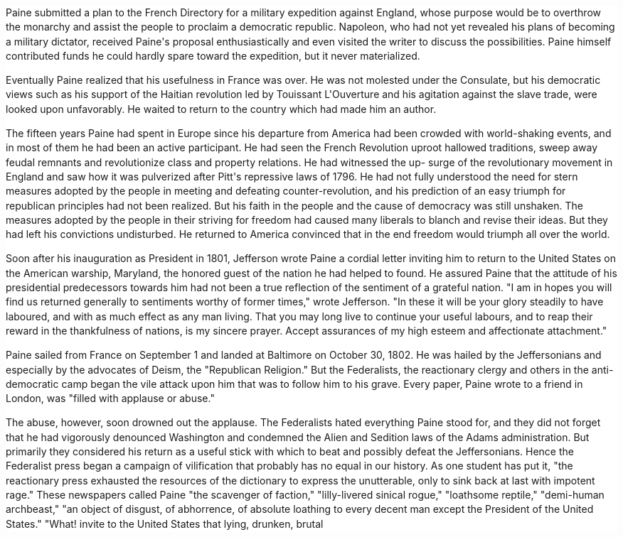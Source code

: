     

   Paine submitted a plan to the French Directory for a military expedition
   against England, whose purpose would be to overthrow the monarchy and
   assist the people to proclaim a democratic republic. Napoleon, who had not
   yet revealed his plans of becoming a military dictator, received Paine's
   proposal enthusiastically and even visited the writer to discuss the
   possibilities. Paine himself contributed funds he could hardly spare
   toward the expedition, but it never materialized.

   Eventually Paine realized that his usefulness in France was over. He was
   not molested under the Consulate, but his democratic views such as his
   support of the Haitian revolution led by Touissant L'Ouverture and his
   agitation against the slave trade, were looked upon unfavorably. He waited
   to return to the country which had made him an author.

    

   The fifteen years Paine had spent in Europe since his departure from
   America had been crowded with world-shaking events, and in most of them he
   had been an active participant. He had seen the French Revolution uproot
   hallowed traditions, sweep away feudal remnants and revolutionize class
   and property relations. He had witnessed the up- surge of the
   revolutionary movement in England and saw how it was pulverized after
   Pitt's repressive laws of 1796. He had not fully understood the need for
   stern measures adopted by the people in meeting and defeating
   counter-revolution, and his prediction of an easy triumph for republican
   principles had not been realized. But his faith in the people and the
   cause of democracy was still unshaken. The measures adopted by the people
   in their striving for freedom had caused many liberals to blanch and
   revise their ideas. But they had left his convictions undisturbed. He
   returned to America convinced that in the end freedom would triumph all
   over the world.

   Soon after his inauguration as President in 1801, Jefferson wrote Paine a
   cordial letter inviting him to return to the United States on the American
   warship, Maryland, the honored guest of the nation he had helped to found.
   He assured Paine that the attitude of his presidential predecessors
   towards him had not been a true reflection of the sentiment of a grateful
   nation. "I am in hopes you will find us returned generally to sentiments
   worthy of former times," wrote Jefferson. "In these it will be your glory
   steadily to have laboured, and with as much effect as any man living. That
   you may long live to continue your useful labours, and to reap their
   reward in the thankfulness of nations, is my sincere prayer. Accept
   assurances of my high esteem and affectionate attachment."

    

   Paine sailed from France on September 1 and landed at Baltimore on October
   30, 1802. He was hailed by the Jeffersonians and especially by the
   advocates of Deism, the "Republican Religion." But the Federalists, the
   reactionary clergy and others in the anti-democratic camp began the vile
   attack upon him that was to follow him to his grave. Every paper, Paine
   wrote to a friend in London, was "filled with applause or abuse."

   The abuse, however, soon drowned out the applause. The Federalists hated
   everything Paine stood for, and they did not forget that he had vigorously
   denounced Washington and condemned the Alien and Sedition laws of the
   Adams administration. But primarily they considered his return as a useful
   stick with which to beat and possibly defeat the Jeffersonians. Hence the
   Federalist press began a campaign of vilification that probably has no
   equal in our history. As one student has put it, "the reactionary press
   exhausted the resources of the dictionary to express the unutterable, only
   to sink back at last with impotent rage." These newspapers called Paine
   "the scavenger of faction," "lilly-livered sinical rogue," "loathsome
   reptile," "demi-human archbeast," "an object of disgust, of abhorrence, of
   absolute loathing to every decent man except the President of the United
   States." "What! invite to the United States that lying, drunken, brutal